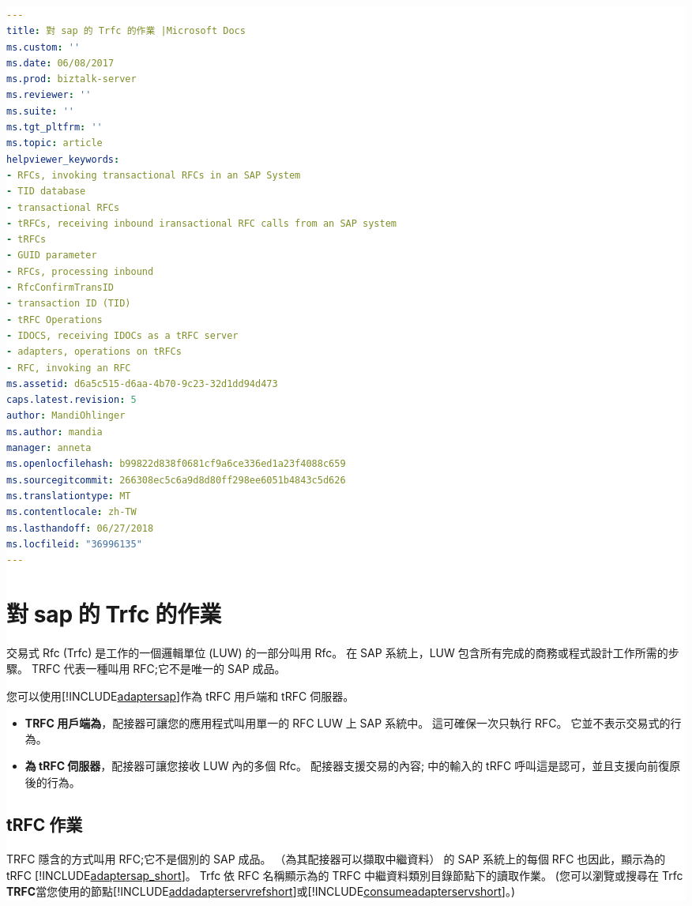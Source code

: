 ```yaml
---
title: 對 sap 的 Trfc 的作業 |Microsoft Docs
ms.custom: ''
ms.date: 06/08/2017
ms.prod: biztalk-server
ms.reviewer: ''
ms.suite: ''
ms.tgt_pltfrm: ''
ms.topic: article
helpviewer_keywords:
- RFCs, invoking transactional RFCs in an SAP System
- TID database
- transactional RFCs
- tRFCs, receiving inbound iransactional RFC calls from an SAP system
- tRFCs
- GUID parameter
- RFCs, processing inbound
- RfcConfirmTransID
- transaction ID (TID)
- tRFC Operations
- IDOCS, receiving IDOCs as a tRFC server
- adapters, operations on tRFCs
- RFC, invoking an RFC
ms.assetid: d6a5c515-d6aa-4b70-9c23-32d1dd94d473
caps.latest.revision: 5
author: MandiOhlinger
ms.author: mandia
manager: anneta
ms.openlocfilehash: b99822d838f0681cf9a6ce336ed1a23f4088c659
ms.sourcegitcommit: 266308ec5c6a9d8d80ff298ee6051b4843c5d626
ms.translationtype: MT
ms.contentlocale: zh-TW
ms.lasthandoff: 06/27/2018
ms.locfileid: "36996135"
---
```

# <a name="operations-on-trfcs-in-sap"></a>對 sap 的 Trfc 的作業
交易式 Rfc (Trfc) 是工作的一個邏輯單位 (LUW) 的一部分叫用 Rfc。 在 SAP 系統上，LUW 包含所有完成的商務或程式設計工作所需的步驟。 TRFC 代表一種叫用 RFC;它不是唯一的 SAP 成品。  
  
 您可以使用[!INCLUDE[adaptersap](../../includes/adaptersap-md.md)]作為 tRFC 用戶端和 tRFC 伺服器。  
  
-   **TRFC 用戶端為**，配接器可讓您的應用程式叫用單一的 RFC LUW 上 SAP 系統中。 這可確保一次只執行 RFC。 它並不表示交易式的行為。  
  
-   **為 tRFC 伺服器**，配接器可讓您接收 LUW 內的多個 Rfc。 配接器支援交易的內容; 中的輸入的 tRFC 呼叫這是認可，並且支援向前復原後的行為。  
  
## <a name="trfc-operations"></a>tRFC 作業  
 TRFC 隱含的方式叫用 RFC;它不是個別的 SAP 成品。 （為其配接器可以擷取中繼資料） 的 SAP 系統上的每個 RFC 也因此，顯示為的 tRFC [!INCLUDE[adaptersap_short](../../includes/adaptersap-short-md.md)]。 Trfc 依 RFC 名稱顯示為的 TRFC 中繼資料類別目錄節點下的讀取作業。 (您可以瀏覽或搜尋在 Trfc **TRFC**當您使用的節點[!INCLUDE[addadapterservrefshort](../../includes/addadapterservrefshort-md.md)]或[!INCLUDE[consumeadapterservshort](../../includes/consumeadapterservshort-md.md)]。)  
  